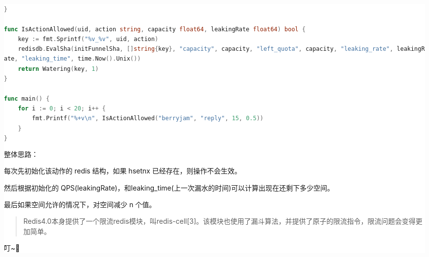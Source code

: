 ```go
}

func IsActionAllowed(uid, action string, capacity float64, leakingRate float64) bool {
	key := fmt.Sprintf("%v_%v", uid, action)
	redisdb.EvalSha(initFunnelSha, []string{key}, "capacity", capacity, "left_quota", capacity, "leaking_rate", leakingRate, "leaking_time", time.Now().Unix())
	return Watering(key, 1)
}

func main() {
	for i := 0; i < 20; i++ {
		fmt.Printf("%+v\n", IsActionAllowed("berryjam", "reply", 15, 0.5))
	}
}
```

整体思路：

每次先初始化该动作的 redis 结构，如果 hsetnx 已经存在，则操作不会生效。

然后根据初始化的 QPS(leakingRate)，和leaking_time(上一次漏水的时间)可以计算出现在还剩下多少空间。

最后如果空间允许的情况下，对空间减少 n 个值。

> Redis4.0本身提供了一个限流redis模块，叫redis-cell[3]。该模块也使用了漏斗算法，并提供了原子的限流指令，限流问题会变得更加简单。

叮~:bell:


